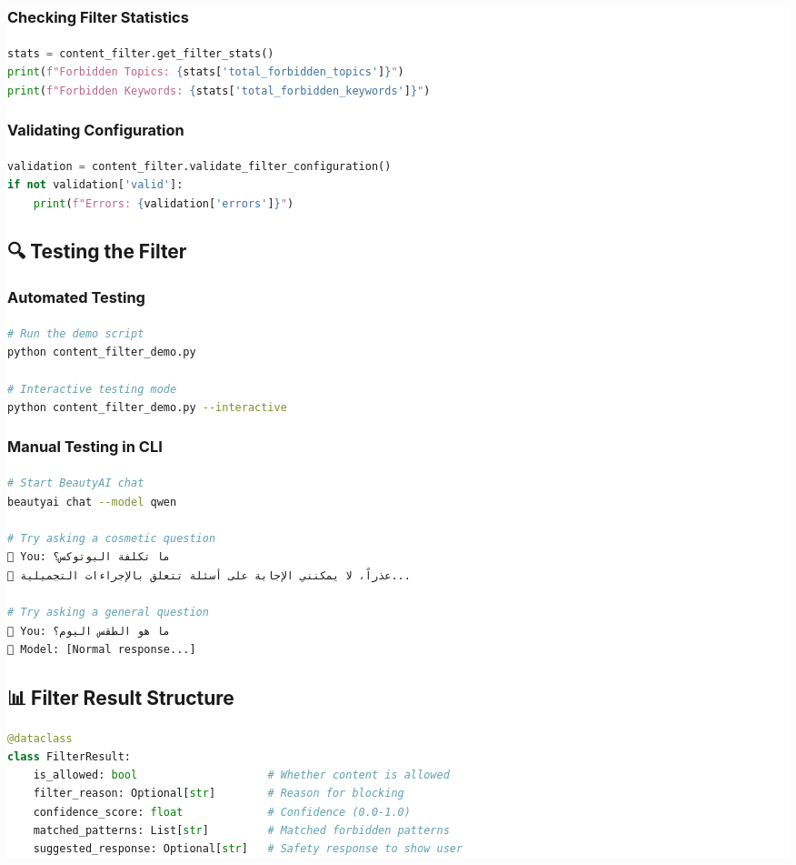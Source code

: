 ### **Checking Filter Statistics**
```python
stats = content_filter.get_filter_stats()
print(f"Forbidden Topics: {stats['total_forbidden_topics']}")
print(f"Forbidden Keywords: {stats['total_forbidden_keywords']}")
```

### **Validating Configuration**
```python
validation = content_filter.validate_filter_configuration()
if not validation['valid']:
    print(f"Errors: {validation['errors']}")
```

## 🔍 **Testing the Filter**

### **Automated Testing**
```bash
# Run the demo script
python content_filter_demo.py

# Interactive testing mode
python content_filter_demo.py --interactive
```

### **Manual Testing in CLI**
```bash
# Start BeautyAI chat
beautyai chat --model qwen

# Try asking a cosmetic question
👤 You: ما تكلفة البوتوكس؟
🚫 عذراً، لا يمكنني الإجابة على أسئلة تتعلق بالإجراءات التجميلية...

# Try asking a general question  
👤 You: ما هو الطقس اليوم؟
🤖 Model: [Normal response...]
```

## 📊 **Filter Result Structure**

```python
@dataclass
class FilterResult:
    is_allowed: bool                    # Whether content is allowed
    filter_reason: Optional[str]        # Reason for blocking
    confidence_score: float             # Confidence (0.0-1.0)
    matched_patterns: List[str]         # Matched forbidden patterns
    suggested_response: Optional[str]   # Safety response to show user
```
